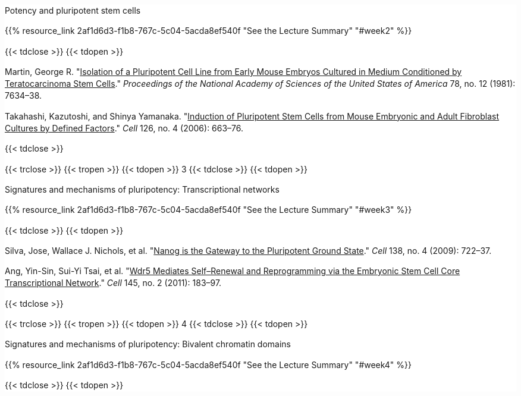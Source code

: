 
Potency and pluripotent stem cells

{{% resource_link 2af1d6d3-f1b8-767c-5c04-5acda8ef540f "See the Lecture Summary" "#week2" %}}


{{< tdclose >}}
{{< tdopen >}}


Martin, George R. "[Isolation of a Pluripotent Cell Line from Early Mouse Embryos Cultured in Medium Conditioned by Teratocarcinoma Stem Cells](https://www.ncbi.nlm.nih.gov/pmc/articles/PMC349323/)." _Proceedings of the National Academy of Sciences of the United States of America_ 78, no. 12 (1981): 7634–38.

Takahashi, Kazutoshi, and Shinya Yamanaka. "[Induction of Pluripotent Stem Cells from Mouse Embryonic and Adult Fibroblast Cultures by Defined Factors](https://www.ncbi.nlm.nih.gov/pubmed/16904174)." _Cell_ 126, no. 4 (2006): 663–76.


{{< tdclose >}}

{{< trclose >}}
{{< tropen >}}
{{< tdopen >}}
3
{{< tdclose >}}
{{< tdopen >}}


Signatures and mechanisms of pluripotency: Transcriptional networks

 {{% resource_link 2af1d6d3-f1b8-767c-5c04-5acda8ef540f "See the Lecture Summary" "#week3" %}}﻿


{{< tdclose >}}
{{< tdopen >}}


Silva, Jose, Wallace J. Nichols, et al. "[Nanog is the Gateway to the Pluripotent Ground State](https://www.ncbi.nlm.nih.gov/pmc/articles/PMC3437554/)." _Cell_ 138, no. 4 (2009): 722–37.

Ang, Yin-Sin, Sui-Yi Tsai, et al. "[Wdr5 Mediates Self–Renewal and Reprogramming via the Embryonic Stem Cell Core Transcriptional Network](https://www.ncbi.nlm.nih.gov/pubmed/21477851)." _Cell_ 145, no. 2 (2011): 183–97.


{{< tdclose >}}

{{< trclose >}}
{{< tropen >}}
{{< tdopen >}}
4
{{< tdclose >}}
{{< tdopen >}}


Signatures and mechanisms of pluripotency: Bivalent chromatin domains

 {{% resource_link 2af1d6d3-f1b8-767c-5c04-5acda8ef540f "See the Lecture Summary" "#week4" %}}


{{< tdclose >}}
{{< tdopen >}}
